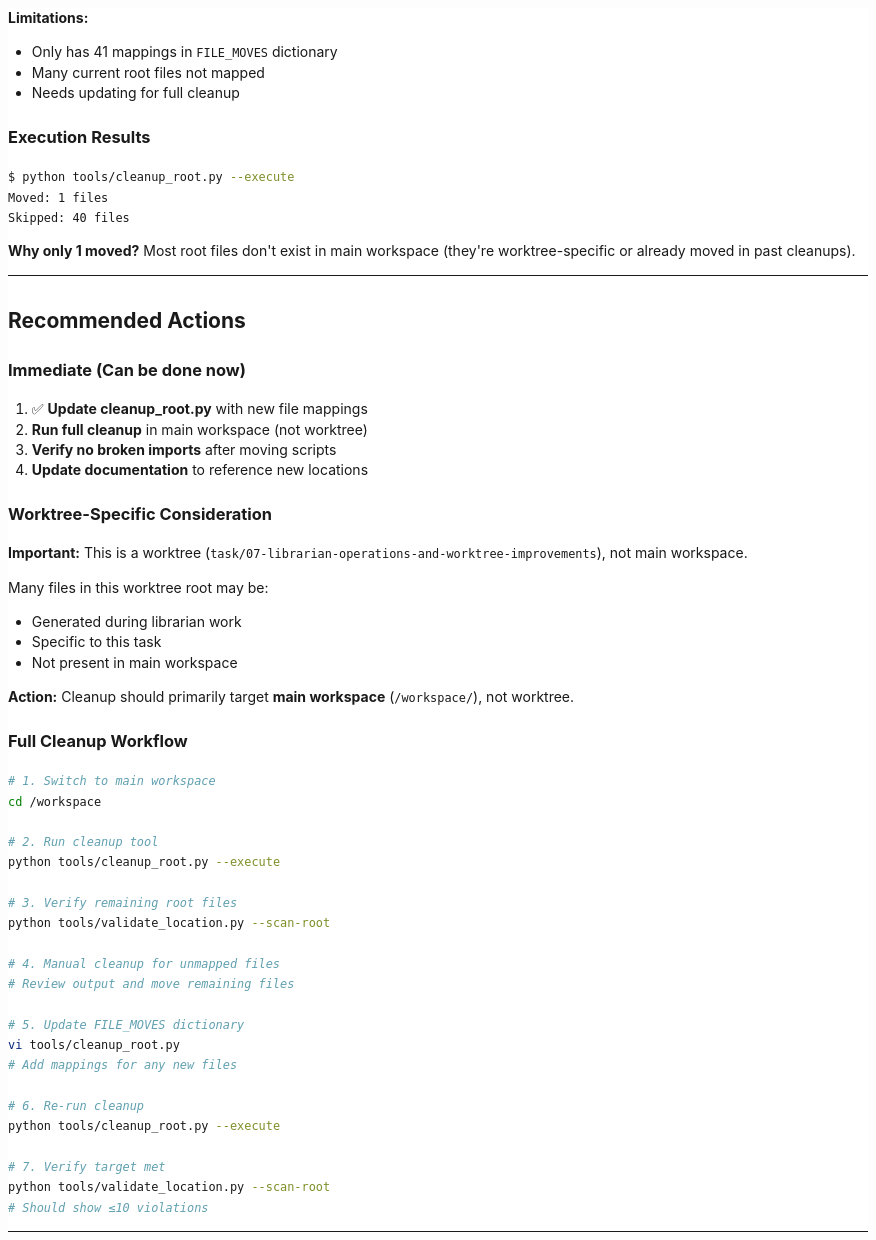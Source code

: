 **Limitations:**
- Only has 41 mappings in `FILE_MOVES` dictionary
- Many current root files not mapped
- Needs updating for full cleanup

### Execution Results
```bash
$ python tools/cleanup_root.py --execute
Moved: 1 files
Skipped: 40 files
```

**Why only 1 moved?** Most root files don't exist in main workspace (they're worktree-specific or already moved in past cleanups).

---

## Recommended Actions

### Immediate (Can be done now)
1. ✅ **Update cleanup_root.py** with new file mappings
2. **Run full cleanup** in main workspace (not worktree)
3. **Verify no broken imports** after moving scripts
4. **Update documentation** to reference new locations

### Worktree-Specific Consideration
**Important:** This is a worktree (`task/07-librarian-operations-and-worktree-improvements`), not main workspace.

Many files in this worktree root may be:
- Generated during librarian work
- Specific to this task
- Not present in main workspace

**Action:** Cleanup should primarily target **main workspace** (`/workspace/`), not worktree.

### Full Cleanup Workflow

```bash
# 1. Switch to main workspace
cd /workspace

# 2. Run cleanup tool
python tools/cleanup_root.py --execute

# 3. Verify remaining root files
python tools/validate_location.py --scan-root

# 4. Manual cleanup for unmapped files
# Review output and move remaining files

# 5. Update FILE_MOVES dictionary
vi tools/cleanup_root.py
# Add mappings for any new files

# 6. Re-run cleanup
python tools/cleanup_root.py --execute

# 7. Verify target met
python tools/validate_location.py --scan-root
# Should show ≤10 violations
```

---